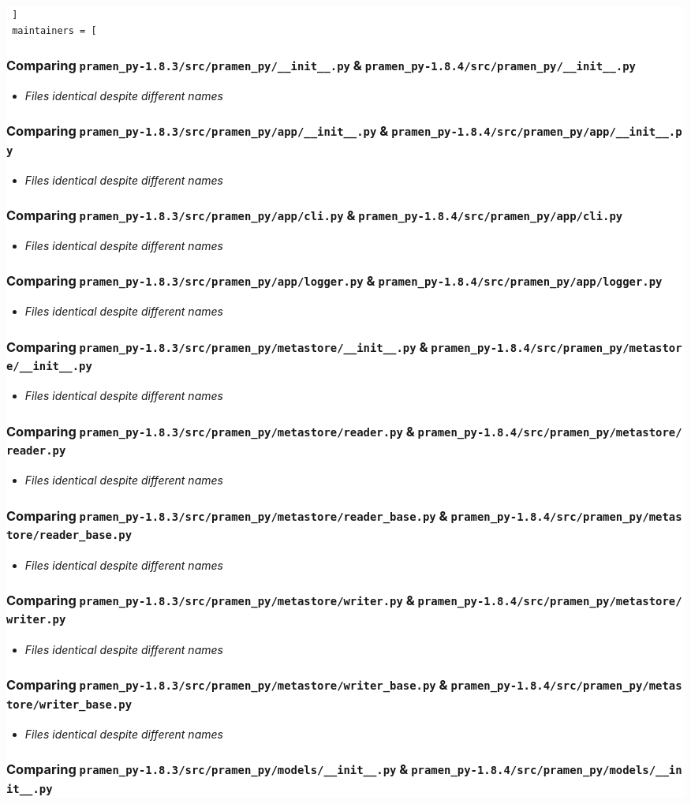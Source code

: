 ```diff
 ]
 maintainers = [
```

### Comparing `pramen_py-1.8.3/src/pramen_py/__init__.py` & `pramen_py-1.8.4/src/pramen_py/__init__.py`

 * *Files identical despite different names*

### Comparing `pramen_py-1.8.3/src/pramen_py/app/__init__.py` & `pramen_py-1.8.4/src/pramen_py/app/__init__.py`

 * *Files identical despite different names*

### Comparing `pramen_py-1.8.3/src/pramen_py/app/cli.py` & `pramen_py-1.8.4/src/pramen_py/app/cli.py`

 * *Files identical despite different names*

### Comparing `pramen_py-1.8.3/src/pramen_py/app/logger.py` & `pramen_py-1.8.4/src/pramen_py/app/logger.py`

 * *Files identical despite different names*

### Comparing `pramen_py-1.8.3/src/pramen_py/metastore/__init__.py` & `pramen_py-1.8.4/src/pramen_py/metastore/__init__.py`

 * *Files identical despite different names*

### Comparing `pramen_py-1.8.3/src/pramen_py/metastore/reader.py` & `pramen_py-1.8.4/src/pramen_py/metastore/reader.py`

 * *Files identical despite different names*

### Comparing `pramen_py-1.8.3/src/pramen_py/metastore/reader_base.py` & `pramen_py-1.8.4/src/pramen_py/metastore/reader_base.py`

 * *Files identical despite different names*

### Comparing `pramen_py-1.8.3/src/pramen_py/metastore/writer.py` & `pramen_py-1.8.4/src/pramen_py/metastore/writer.py`

 * *Files identical despite different names*

### Comparing `pramen_py-1.8.3/src/pramen_py/metastore/writer_base.py` & `pramen_py-1.8.4/src/pramen_py/metastore/writer_base.py`

 * *Files identical despite different names*

### Comparing `pramen_py-1.8.3/src/pramen_py/models/__init__.py` & `pramen_py-1.8.4/src/pramen_py/models/__init__.py`
